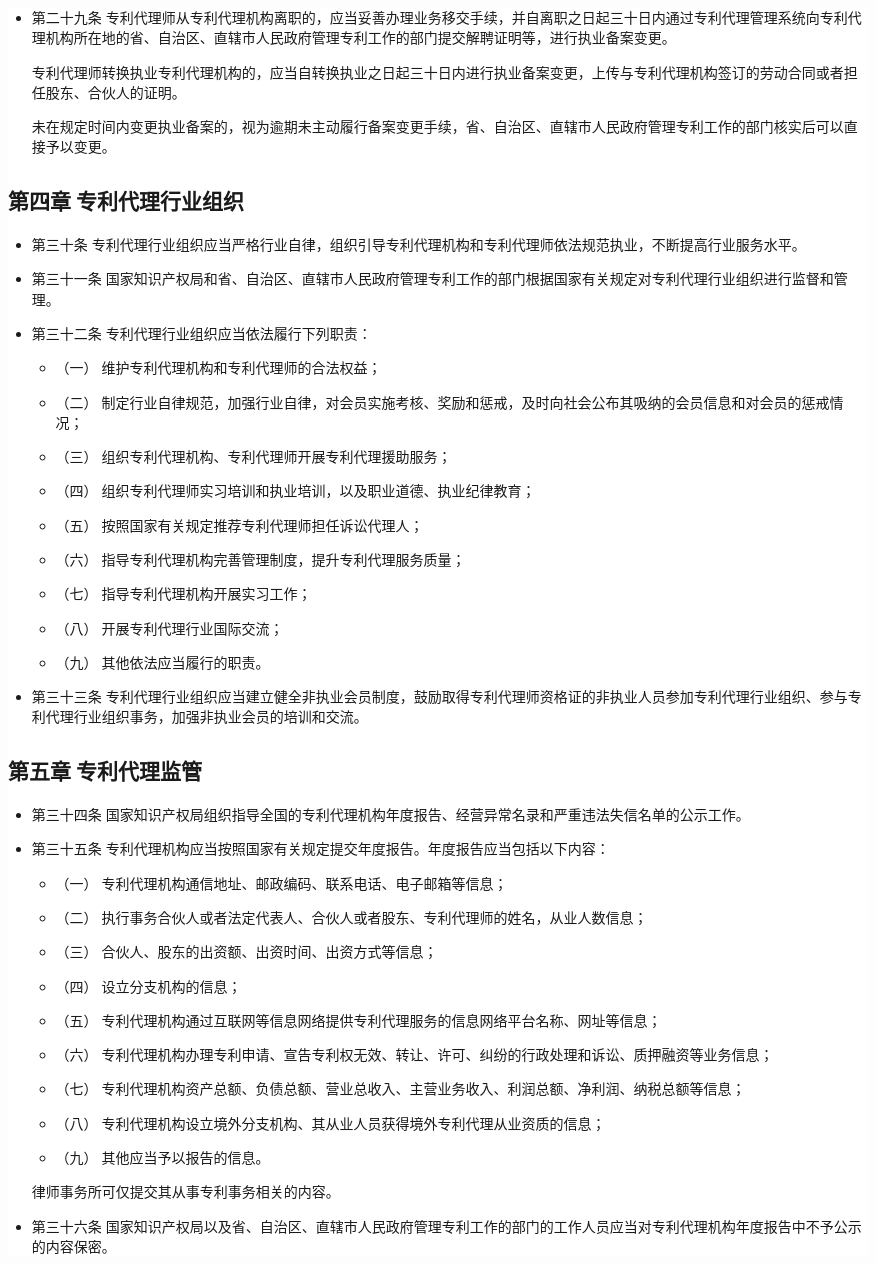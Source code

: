 - 第二十九条 专利代理师从专利代理机构离职的，应当妥善办理业务移交手续，并自离职之日起三十日内通过专利代理管理系统向专利代理机构所在地的省、自治区、直辖市人民政府管理专利工作的部门提交解聘证明等，进行执业备案变更。

  专利代理师转换执业专利代理机构的，应当自转换执业之日起三十日内进行执业备案变更，上传与专利代理机构签订的劳动合同或者担任股东、合伙人的证明。

  未在规定时间内变更执业备案的，视为逾期未主动履行备案变更手续，省、自治区、直辖市人民政府管理专利工作的部门核实后可以直接予以变更。

## 第四章 专利代理行业组织

- 第三十条 专利代理行业组织应当严格行业自律，组织引导专利代理机构和专利代理师依法规范执业，不断提高行业服务水平。

- 第三十一条 国家知识产权局和省、自治区、直辖市人民政府管理专利工作的部门根据国家有关规定对专利代理行业组织进行监督和管理。

- 第三十二条 专利代理行业组织应当依法履行下列职责：

  - （一） 维护专利代理机构和专利代理师的合法权益；

  - （二） 制定行业自律规范，加强行业自律，对会员实施考核、奖励和惩戒，及时向社会公布其吸纳的会员信息和对会员的惩戒情况；

  - （三） 组织专利代理机构、专利代理师开展专利代理援助服务；

  - （四） 组织专利代理师实习培训和执业培训，以及职业道德、执业纪律教育；

  - （五） 按照国家有关规定推荐专利代理师担任诉讼代理人；

  - （六） 指导专利代理机构完善管理制度，提升专利代理服务质量；

  - （七） 指导专利代理机构开展实习工作；

  - （八） 开展专利代理行业国际交流；

  - （九） 其他依法应当履行的职责。

- 第三十三条 专利代理行业组织应当建立健全非执业会员制度，鼓励取得专利代理师资格证的非执业人员参加专利代理行业组织、参与专利代理行业组织事务，加强非执业会员的培训和交流。

## 第五章 专利代理监管

- 第三十四条 国家知识产权局组织指导全国的专利代理机构年度报告、经营异常名录和严重违法失信名单的公示工作。

- 第三十五条 专利代理机构应当按照国家有关规定提交年度报告。年度报告应当包括以下内容：

  - （一） 专利代理机构通信地址、邮政编码、联系电话、电子邮箱等信息；

  - （二） 执行事务合伙人或者法定代表人、合伙人或者股东、专利代理师的姓名，从业人数信息；

  - （三） 合伙人、股东的出资额、出资时间、出资方式等信息；

  - （四） 设立分支机构的信息；

  - （五） 专利代理机构通过互联网等信息网络提供专利代理服务的信息网络平台名称、网址等信息；

  - （六） 专利代理机构办理专利申请、宣告专利权无效、转让、许可、纠纷的行政处理和诉讼、质押融资等业务信息；

  - （七） 专利代理机构资产总额、负债总额、营业总收入、主营业务收入、利润总额、净利润、纳税总额等信息；

  - （八） 专利代理机构设立境外分支机构、其从业人员获得境外专利代理从业资质的信息；

  - （九） 其他应当予以报告的信息。

  律师事务所可仅提交其从事专利事务相关的内容。

- 第三十六条 国家知识产权局以及省、自治区、直辖市人民政府管理专利工作的部门的工作人员应当对专利代理机构年度报告中不予公示的内容保密。
